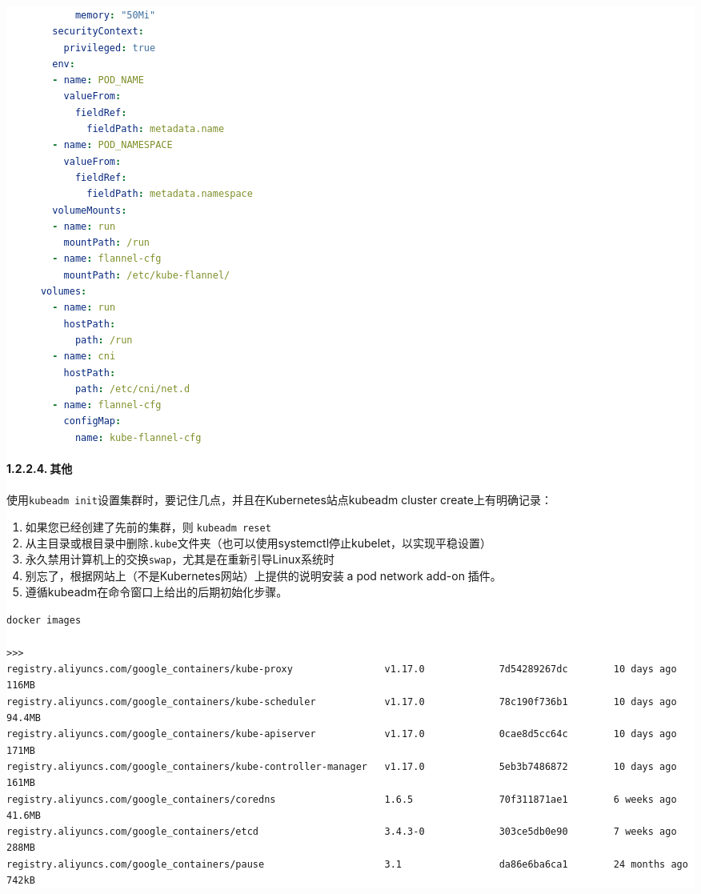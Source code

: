 ```yml
            memory: "50Mi"
        securityContext:
          privileged: true
        env:
        - name: POD_NAME
          valueFrom:
            fieldRef:
              fieldPath: metadata.name
        - name: POD_NAMESPACE
          valueFrom:
            fieldRef:
              fieldPath: metadata.namespace
        volumeMounts:
        - name: run
          mountPath: /run
        - name: flannel-cfg
          mountPath: /etc/kube-flannel/
      volumes:
        - name: run
          hostPath:
            path: /run
        - name: cni
          hostPath:
            path: /etc/cni/net.d
        - name: flannel-cfg
          configMap:
            name: kube-flannel-cfg

```

#### 1.2.2.4. 其他



使用`kubeadm init`设置集群时，要记住几点，并且在Kubernetes站点kubeadm cluster create上有明确记录：

1. 如果您已经创建了先前的集群，则 `kubeadm reset`
2. 从主目录或根目录中删除`.kube`文件夹（也可以使用systemctl停止kubelet，以实现平稳设置）
3. 永久禁用计算机上的交换`swap`，尤其是在重新引导Linux系统时
4. 别忘了，根据网站上（不是Kubernetes网站）上提供的说明安装 a pod network add-on 插件。
5. 遵循kubeadm在命令窗口上给出的后期初始化步骤。


```shell
docker images

>>>
registry.aliyuncs.com/google_containers/kube-proxy                v1.17.0             7d54289267dc        10 days ago         116MB
registry.aliyuncs.com/google_containers/kube-scheduler            v1.17.0             78c190f736b1        10 days ago         94.4MB
registry.aliyuncs.com/google_containers/kube-apiserver            v1.17.0             0cae8d5cc64c        10 days ago         171MB
registry.aliyuncs.com/google_containers/kube-controller-manager   v1.17.0             5eb3b7486872        10 days ago         161MB
registry.aliyuncs.com/google_containers/coredns                   1.6.5               70f311871ae1        6 weeks ago         41.6MB
registry.aliyuncs.com/google_containers/etcd                      3.4.3-0             303ce5db0e90        7 weeks ago         288MB
registry.aliyuncs.com/google_containers/pause                     3.1                 da86e6ba6ca1        24 months ago       742kB

```
